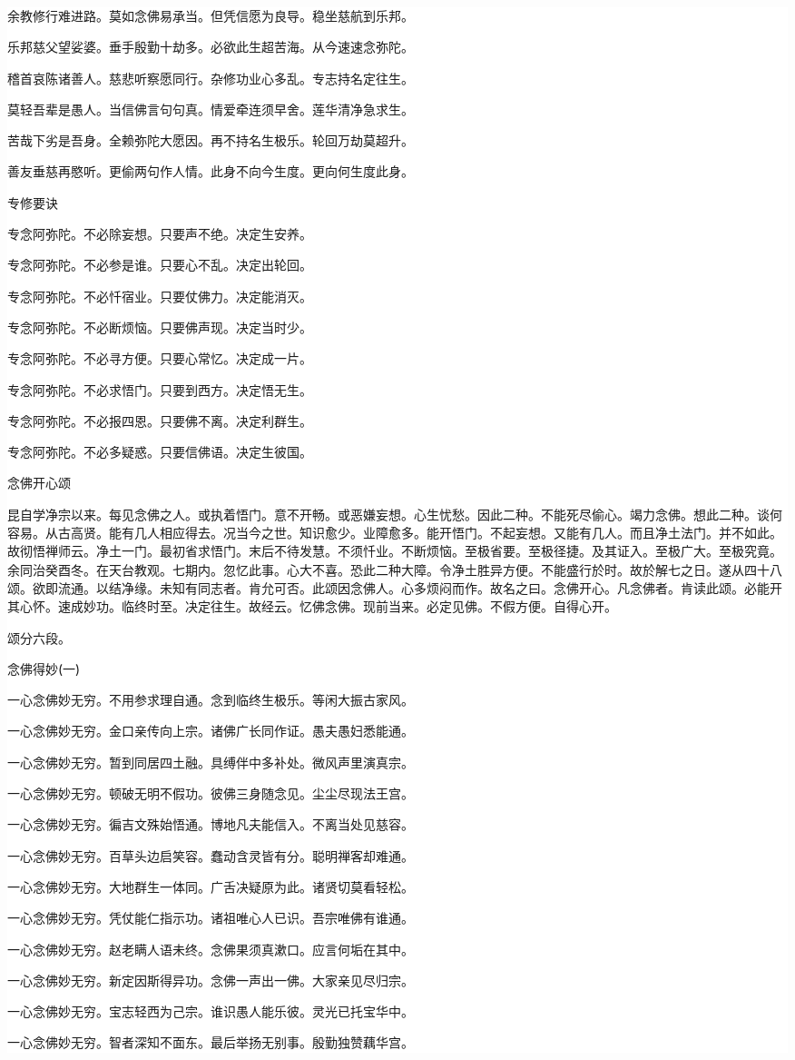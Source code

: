 余教修行难进路。莫如念佛易承当。但凭信愿为良导。稳坐慈航到乐邦。  

乐邦慈父望娑婆。垂手殷勤十劫多。必欲此生超苦海。从今速速念弥陀。  

稽首哀陈诸善人。慈悲听察愿同行。杂修功业心多乱。专志持名定往生。  

莫轻吾辈是愚人。当信佛言句句真。情爱牵连须早舍。莲华清净急求生。  

苦哉下劣是吾身。全赖弥陀大愿因。再不持名生极乐。轮回万劫莫超升。  

善友垂慈再愍听。更偷两句作人情。此身不向今生度。更向何生度此身。  

专修要诀  

专念阿弥陀。不必除妄想。只要声不绝。决定生安养。  

专念阿弥陀。不必参是谁。只要心不乱。决定出轮回。  

专念阿弥陀。不必忏宿业。只要仗佛力。决定能消灭。  

专念阿弥陀。不必断烦恼。只要佛声现。决定当时少。  

专念阿弥陀。不必寻方便。只要心常忆。决定成一片。  

专念阿弥陀。不必求悟门。只要到西方。决定悟无生。  

专念阿弥陀。不必报四恩。只要佛不离。决定利群生。  

专念阿弥陀。不必多疑惑。只要信佛语。决定生彼国。  

念佛开心颂  

昆自学净宗以来。每见念佛之人。或执着悟门。意不开畅。或恶嫌妄想。心生忧愁。因此二种。不能死尽偷心。竭力念佛。想此二种。谈何容易。从古高贤。能有几人相应得去。况当今之世。知识愈少。业障愈多。能开悟门。不起妄想。又能有几人。而且净土法门。并不如此。故彻悟禅师云。净土一门。最初省求悟门。末后不待发慧。不须忏业。不断烦恼。至极省要。至极径捷。及其证入。至极广大。至极究竟。余同治癸酉冬。在天台教观。七期内。忽忆此事。心大不喜。恐此二种大障。令净土胜异方便。不能盛行於时。故於解七之日。遂从四十八颂。欲即流通。以结净缘。未知有同志者。肯允可否。此颂因念佛人。心多烦闷而作。故名之曰。念佛开心。凡念佛者。肯读此颂。必能开其心怀。速成妙功。临终时至。决定往生。故经云。忆佛念佛。现前当来。必定见佛。不假方便。自得心开。  

颂分六段。  

念佛得妙(一)  

一心念佛妙无穷。不用参求理自通。念到临终生极乐。等闲大振古家风。  

一心念佛妙无穷。金口亲传向上宗。诸佛广长同作证。愚夫愚妇悉能通。  

一心念佛妙无穷。暂到同居四土融。具缚伴中多补处。微风声里演真宗。  

一心念佛妙无穷。顿破无明不假功。彼佛三身随念见。尘尘尽现法王宫。  

一心念佛妙无穷。徧吉文殊始悟通。博地凡夫能信入。不离当处见慈容。  

一心念佛妙无穷。百草头边启笑容。蠢动含灵皆有分。聪明禅客却难通。  

一心念佛妙无穷。大地群生一体同。广舌决疑原为此。诸贤切莫看轻松。  

一心念佛妙无穷。凭仗能仁指示功。诸祖唯心人已识。吾宗唯佛有谁通。  

一心念佛妙无穷。赵老瞒人语未终。念佛果须真漱口。应言何垢在其中。  

一心念佛妙无穷。新定因斯得异功。念佛一声出一佛。大家亲见尽归宗。  

一心念佛妙无穷。宝志轻西为己宗。谁识愚人能乐彼。灵光已托宝华中。  

一心念佛妙无穷。智者深知不面东。最后举扬无别事。殷勤独赞藕华宫。  
